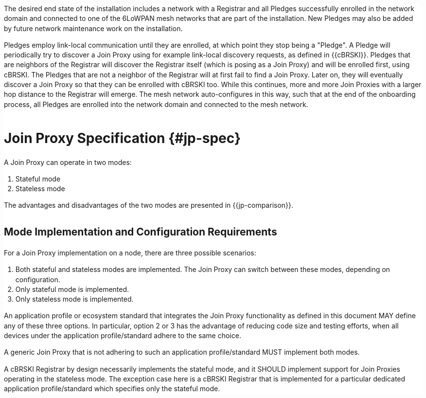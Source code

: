 The desired end state of the installation includes a network with a Registrar and all Pledges successfully enrolled in the 
network domain and connected to one of the 6LoWPAN mesh networks that are part of the installation. 
New Pledges may also be added by future network maintenance work on the installation.

Pledges employ link-local communication until they are enrolled, at which point they stop being a "Pledge". 
A Pledge will periodically try to discover a Join Proxy using for example link-local discovery requests, as defined in {{cBRSKI}}. 
Pledges that are neighbors of the Registrar will discover the Registrar itself (which is posing as a Join Proxy) 
and will be enrolled first, using cBRSKI. 
The Pledges that are not a neighbor of the Registrar will at first fail to find a Join Proxy.
Later on, they will eventually discover a Join Proxy so that they can be enrolled with cBRSKI too. 
While this continues, more and more Join Proxies with a larger hop distance to the Registrar will emerge. 
The mesh network auto-configures in this way, such that at the end of the onboarding process, all Pledges are enrolled 
into the network domain and connected to the mesh network.


# Join Proxy Specification {#jp-spec}

A Join Proxy can operate in two modes:

1. Stateful mode
2. Stateless mode

The advantages and disadvantages of the two modes are presented in {{jp-comparison}}.

## Mode Implementation and Configuration Requirements

For a Join Proxy implementation on a node, there are three possible scenarios:

1. Both stateful and stateless modes are implemented. The Join Proxy can switch between these modes, depending on 
   configuration.
2. Only stateful mode is implemented. 
3. Only stateless mode is implemented.

An application profile or ecosystem standard that integrates the Join Proxy functionality as defined in this 
document MAY define any of these three options. 
In particular, option 2 or 3 has the advantage of reducing code size and testing efforts, when all devices under 
the application profile/standard adhere to the same choice.

A generic Join Proxy that is not adhering to such an application profile/standard MUST implement both modes. 

A cBRSKI Registrar by design necessarily implements the stateful mode, and it SHOULD implement support for 
Join Proxies operating in the stateless mode. The exception case here is a cBRSKI Registrar that is implemented for a 
particular dedicated application profile/standard which specifies only the stateful mode.
